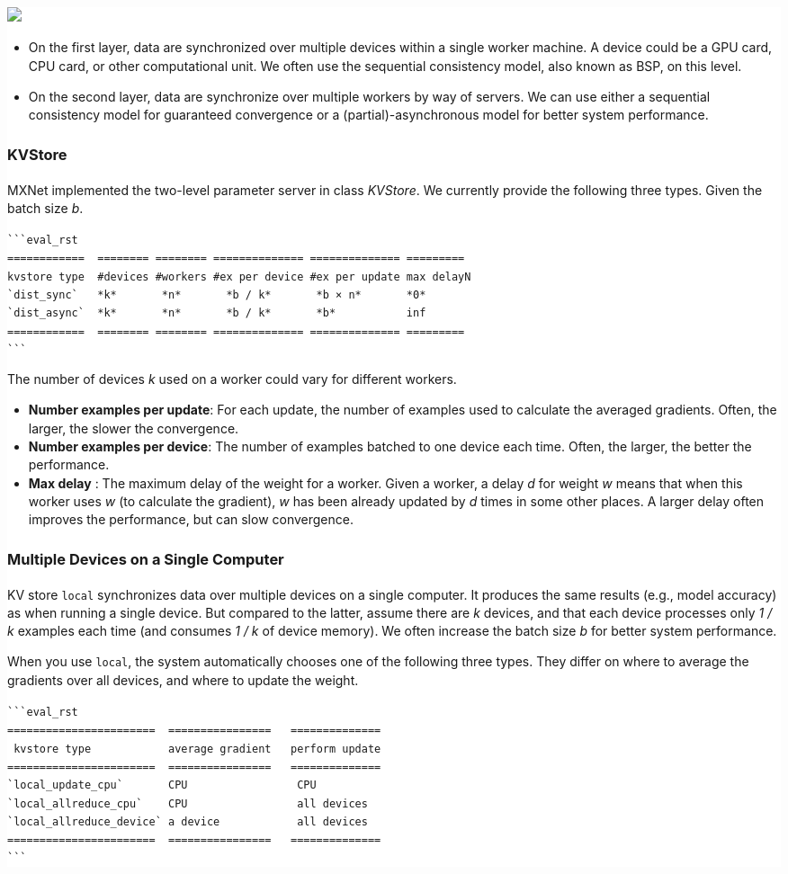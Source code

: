 <img src=https://raw.githubusercontent.com/dmlc/web-data/master/mxnet/multi-node/ps_arch.png width=400/>

- On the first layer, data are synchronized over multiple devices within a
  single worker machine. A device could be a GPU card, CPU card, or other computational
  unit. We often use the sequential consistency model, also known as BSP, on this
  level.

- On the second layer, data are synchronize over multiple workers by way of servers. We can use either a sequential consistency model for guaranteed
  convergence or a (partial)-asynchronous model for better system performance.

### KVStore

MXNet implemented the two-level parameter server in class *KVStore*. We
currently provide the following three types. Given the batch size *b*.

    ```eval_rst
    ============  ======== ======== ============== ============== =========
    kvstore type  #devices #workers #ex per device #ex per update max delayN
    `dist_sync`   *k*       *n*       *b / k*       *b × n*       *0*
    `dist_async`  *k*       *n*       *b / k*       *b*           inf
    ============  ======== ======== ============== ============== =========
    ```

The number of devices *k* used on a worker could vary for different
workers. 

- **Number examples per update**: For each update, the number of examples used to
  calculate the averaged gradients. Often, the larger, the slower the convergence.
- **Number examples per device**: The number of examples batched to one device
  each time. Often, the larger, the better the performance.
- **Max delay** : The maximum delay of the weight for a worker. Given a worker,
  a delay *d* for weight *w* means that when this worker uses *w* (to calculate the
  gradient), *w* has been already updated by *d* times  in some other places. A
  larger delay often improves the performance, but can slow 
  convergence.

### Multiple Devices on a Single Computer

KV store `local` synchronizes data over multiple devices on a single computer.
It produces the same results (e.g., model accuracy) as when running a single device. But
compared to the latter, assume there are *k* devices, and that each device
processes only *1 / k* examples each time (and consumes *1 / k* of device memory). We
often increase the batch size *b* for better system performance.

When you use `local`, the system automatically chooses one of the following
three types. They differ on where to average
the gradients over all devices, and where to update the weight.

    ```eval_rst
    =======================  ================   ==============
     kvstore type            average gradient   perform update
    =======================  ================   ==============
    `local_update_cpu`       CPU                 CPU
    `local_allreduce_cpu`    CPU                 all devices
    `local_allreduce_device` a device            all devices
    =======================  ================   ==============
    ```
